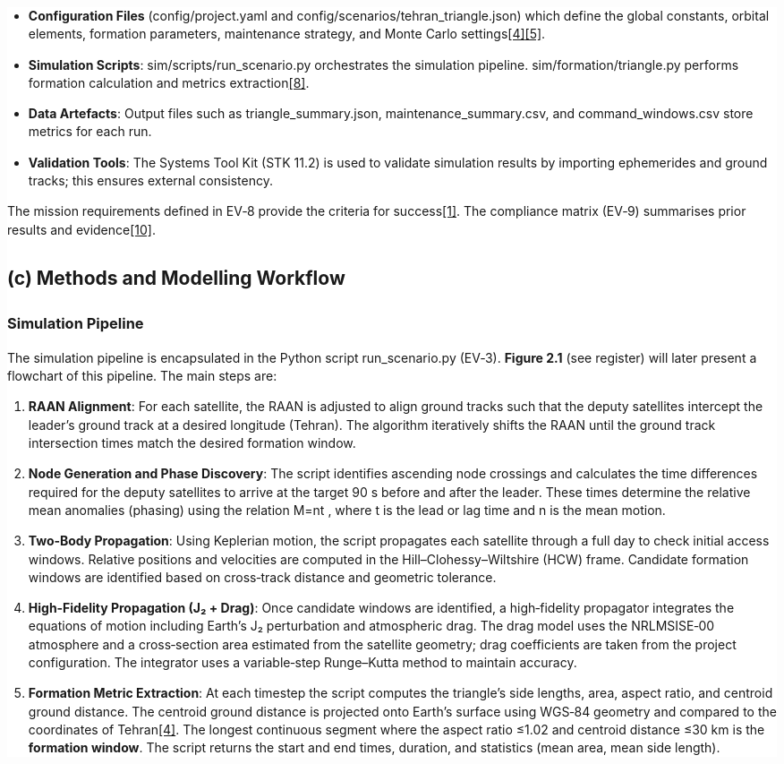 * **Configuration Files** (config/project.yaml and config/scenarios/tehran\_triangle.json) which define the global constants, orbital elements, formation parameters, maintenance strategy, and Monte Carlo settings[\[4\]](https://github.com/SinsaMed/formation-sat-2/blob/main/config/project.yaml#L8-L25)[\[5\]](https://github.com/SinsaMed/formation-sat-2/blob/HEAD/config/scenarios/tehran_triangle.json#L12-L68).

* **Simulation Scripts**: sim/scripts/run\_scenario.py orchestrates the simulation pipeline. sim/formation/triangle.py performs formation calculation and metrics extraction[\[8\]](https://github.com/SinsaMed/formation-sat-2/blob/main/docs/triangle_formation_results.md#L20-L30).

* **Data Artefacts**: Output files such as triangle\_summary.json, maintenance\_summary.csv, and command\_windows.csv store metrics for each run.

* **Validation Tools**: The Systems Tool Kit (STK 11.2) is used to validate simulation results by importing ephemerides and ground tracks; this ensures external consistency.

The mission requirements defined in EV‑8 provide the criteria for success[\[1\]](https://github.com/SinsaMed/formation-sat-2/blob/main/docs/mission_requirements.md#L9-L15). The compliance matrix (EV‑9) summarises prior results and evidence[\[10\]](https://github.com/SinsaMed/formation-sat-2/blob/main/docs/compliance_matrix.md#L21-L27).

## (c) Methods and Modelling Workflow

### Simulation Pipeline

The simulation pipeline is encapsulated in the Python script run\_scenario.py (EV‑3). **Figure 2.1** (see register) will later present a flowchart of this pipeline. The main steps are:

1. **RAAN Alignment**: For each satellite, the RAAN is adjusted to align ground tracks such that the deputy satellites intercept the leader’s ground track at a desired longitude (Tehran). The algorithm iteratively shifts the RAAN until the ground track intersection times match the desired formation window.

2. **Node Generation and Phase Discovery**: The script identifies ascending node crossings and calculates the time differences required for the deputy satellites to arrive at the target 90 s before and after the leader. These times determine the relative mean anomalies (phasing) using the relation M=nt , where t is the lead or lag time and n is the mean motion.

3. **Two‑Body Propagation**: Using Keplerian motion, the script propagates each satellite through a full day to check initial access windows. Relative positions and velocities are computed in the Hill–Clohessy–Wiltshire (HCW) frame. Candidate formation windows are identified based on cross‑track distance and geometric tolerance.

4. **High‑Fidelity Propagation (J₂ \+ Drag)**: Once candidate windows are identified, a high‑fidelity propagator integrates the equations of motion including Earth’s J₂ perturbation and atmospheric drag. The drag model uses the NRLMSISE‑00 atmosphere and a cross‑section area estimated from the satellite geometry; drag coefficients are taken from the project configuration. The integrator uses a variable‑step Runge–Kutta method to maintain accuracy.

5. **Formation Metric Extraction**: At each timestep the script computes the triangle’s side lengths, area, aspect ratio, and centroid ground distance. The centroid ground distance is projected onto Earth’s surface using WGS‑84 geometry and compared to the coordinates of Tehran[\[4\]](https://github.com/SinsaMed/formation-sat-2/blob/main/config/project.yaml#L8-L25). The longest continuous segment where the aspect ratio ≤1.02 and centroid distance ≤30 km is the **formation window**. The script returns the start and end times, duration, and statistics (mean area, mean side length).
